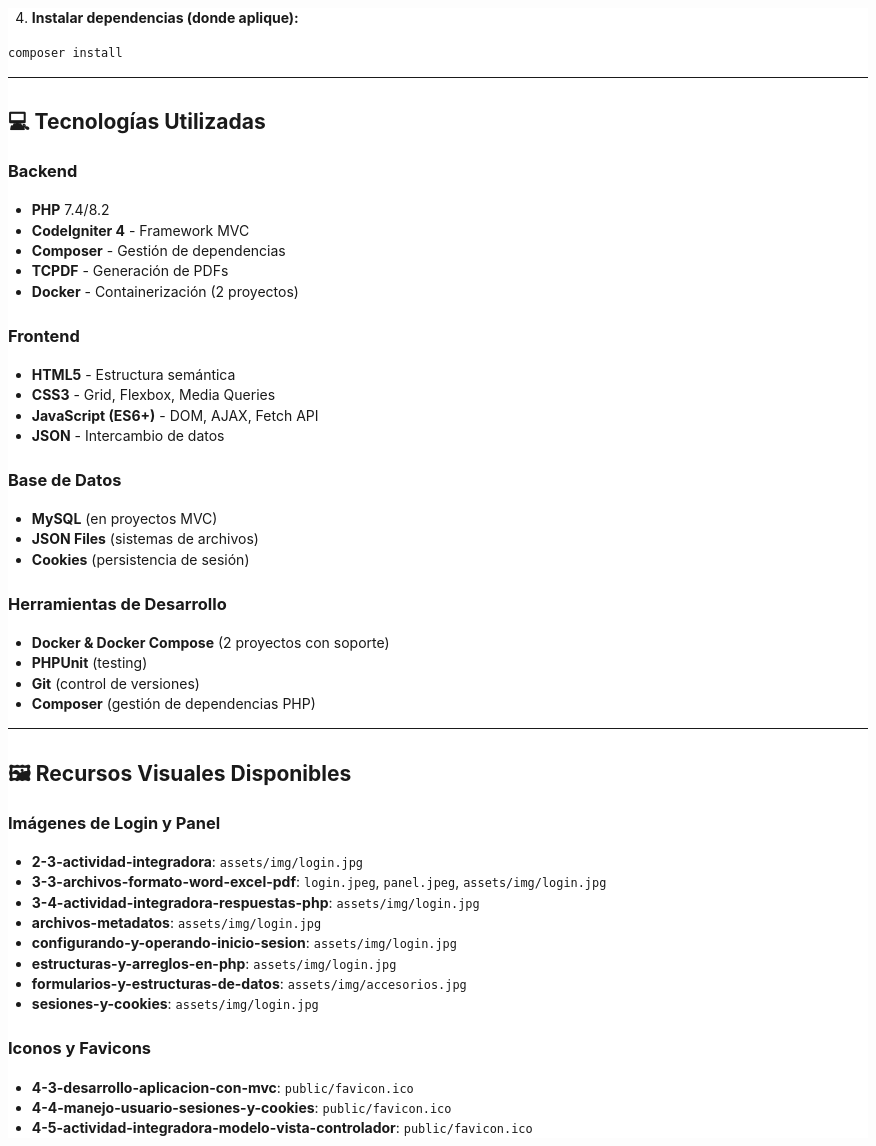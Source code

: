 4. **Instalar dependencias (donde aplique):**
```bash
composer install
```

---

## 💻 Tecnologías Utilizadas

### Backend
- **PHP** 7.4/8.2
- **CodeIgniter 4** - Framework MVC
- **Composer** - Gestión de dependencias
- **TCPDF** - Generación de PDFs
- **Docker** - Containerización (2 proyectos)

### Frontend
- **HTML5** - Estructura semántica
- **CSS3** - Grid, Flexbox, Media Queries
- **JavaScript (ES6+)** - DOM, AJAX, Fetch API
- **JSON** - Intercambio de datos

### Base de Datos
- **MySQL** (en proyectos MVC)
- **JSON Files** (sistemas de archivos)
- **Cookies** (persistencia de sesión)

### Herramientas de Desarrollo
- **Docker & Docker Compose** (2 proyectos con soporte)
- **PHPUnit** (testing)
- **Git** (control de versiones)
- **Composer** (gestión de dependencias PHP)

---

## 🖼️ Recursos Visuales Disponibles

### Imágenes de Login y Panel
- **2-3-actividad-integradora**: `assets/img/login.jpg`
- **3-3-archivos-formato-word-excel-pdf**: `login.jpeg`, `panel.jpeg`, `assets/img/login.jpg`
- **3-4-actividad-integradora-respuestas-php**: `assets/img/login.jpg`
- **archivos-metadatos**: `assets/img/login.jpg`
- **configurando-y-operando-inicio-sesion**: `assets/img/login.jpg`
- **estructuras-y-arreglos-en-php**: `assets/img/login.jpg`
- **formularios-y-estructuras-de-datos**: `assets/img/accesorios.jpg`
- **sesiones-y-cookies**: `assets/img/login.jpg`

### Iconos y Favicons
- **4-3-desarrollo-aplicacion-con-mvc**: `public/favicon.ico`
- **4-4-manejo-usuario-sesiones-y-cookies**: `public/favicon.ico`
- **4-5-actividad-integradora-modelo-vista-controlador**: `public/favicon.ico`
